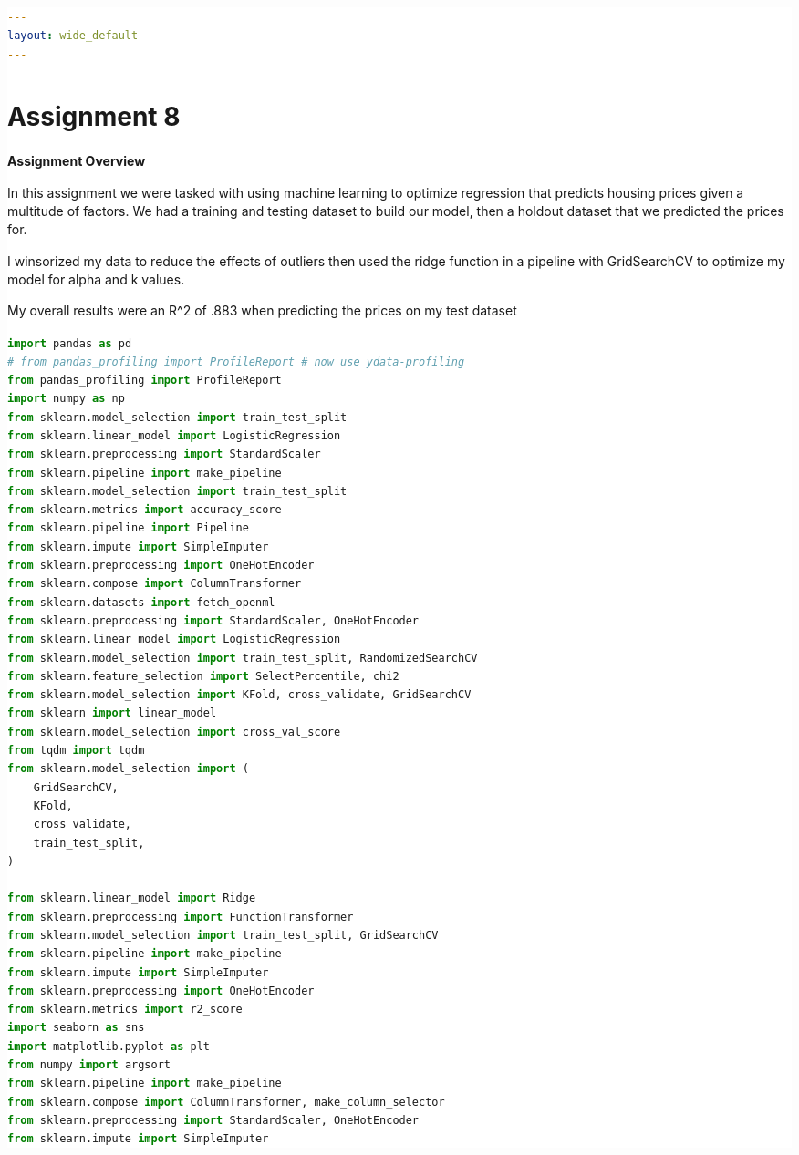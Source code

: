 ```yaml
---
layout: wide_default
---
```


# Assignment 8

__Assignment Overview__

In this assignment we were tasked with using machine learning to optimize regression that predicts housing prices given a multitude of factors. We had a training and testing dataset to build our model, then a holdout dataset that we predicted the prices for.

I winsorized my data to reduce the effects of outliers then used the ridge function in a pipeline with GridSearchCV to optimize my model for alpha and k values.

My overall results were an R^2 of .883 when predicting the prices on my test dataset


```python
import pandas as pd
# from pandas_profiling import ProfileReport # now use ydata-profiling
from pandas_profiling import ProfileReport
import numpy as np
from sklearn.model_selection import train_test_split
from sklearn.linear_model import LogisticRegression 
from sklearn.preprocessing import StandardScaler
from sklearn.pipeline import make_pipeline
from sklearn.model_selection import train_test_split
from sklearn.metrics import accuracy_score
from sklearn.pipeline import Pipeline
from sklearn.impute import SimpleImputer
from sklearn.preprocessing import OneHotEncoder
from sklearn.compose import ColumnTransformer
from sklearn.datasets import fetch_openml
from sklearn.preprocessing import StandardScaler, OneHotEncoder
from sklearn.linear_model import LogisticRegression
from sklearn.model_selection import train_test_split, RandomizedSearchCV
from sklearn.feature_selection import SelectPercentile, chi2
from sklearn.model_selection import KFold, cross_validate, GridSearchCV
from sklearn import linear_model
from sklearn.model_selection import cross_val_score
from tqdm import tqdm
from sklearn.model_selection import (
    GridSearchCV,
    KFold,
    cross_validate,
    train_test_split,
)

from sklearn.linear_model import Ridge
from sklearn.preprocessing import FunctionTransformer
from sklearn.model_selection import train_test_split, GridSearchCV
from sklearn.pipeline import make_pipeline 
from sklearn.impute import SimpleImputer
from sklearn.preprocessing import OneHotEncoder
from sklearn.metrics import r2_score
import seaborn as sns
import matplotlib.pyplot as plt
from numpy import argsort
from sklearn.pipeline import make_pipeline 
from sklearn.compose import ColumnTransformer, make_column_selector
from sklearn.preprocessing import StandardScaler, OneHotEncoder
from sklearn.impute import SimpleImputer
```